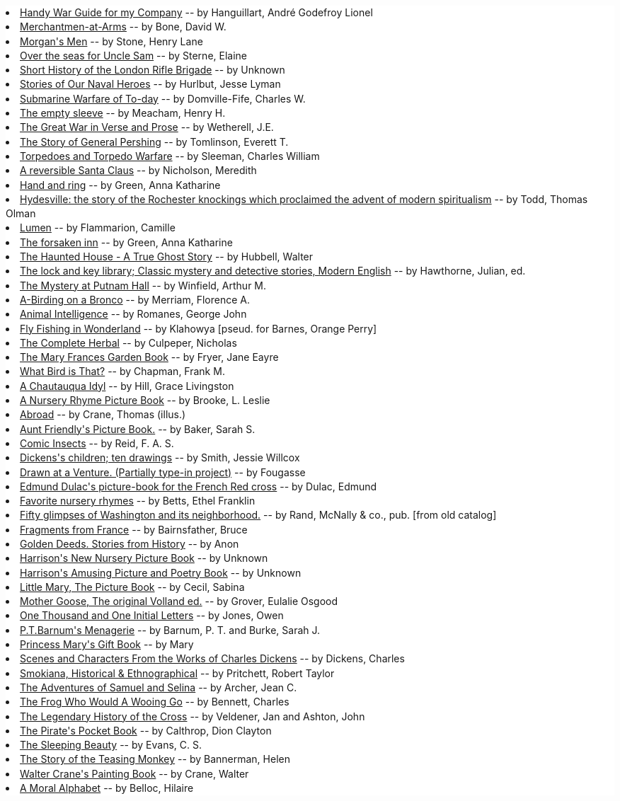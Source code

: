 <li><a href="/ebooks/44370">Handy War Guide for my Company</a> -- by Hanguillart, André Godefroy Lionel</li>
<li><a href="/ebooks/31953">Merchantmen-at-Arms</a> -- by Bone, David W.</li>
<li><a href="/ebooks/50033">Morgan's Men</a> -- by Stone, Henry Lane</li>
<li><a href="/ebooks/41324">Over the seas for Uncle Sam</a> -- by Sterne, Elaine</li>
<li><a href="/ebooks/25932">Short History of the London Rifle Brigade</a> -- by Unknown</li>
<li><a href="/ebooks/32273">Stories of Our Naval Heroes</a> -- by Hurlbut, Jesse Lyman</li>
<li><a href="/ebooks/29685">Submarine Warfare of To-day</a> -- by Domville-Fife, Charles W.</li>
<li><a href="/ebooks/35578">The empty sleeve</a> -- by Meacham, Henry H.</li>
<li><a href="/ebooks/46427">The Great War in Verse and Prose</a> -- by Wetherell, J.E.</li>
<li><a href="/ebooks/31914">The Story of General Pershing</a> -- by Tomlinson, Everett T.</li>
<li><a href="/ebooks/44990">Torpedoes and Torpedo Warfare</a> -- by Sleeman, Charles William</li>
<li><a href="/ebooks/15044">A reversible Santa Claus</a> -- by Nicholson, Meredith</li>
<li><a href="/ebooks/31681">Hand and ring</a> -- by Green, Anna Katharine</li>
<li><a href="/ebooks/30403">Hydesville: the story of the Rochester knockings which proclaimed the advent of modern spiritualism</a> -- by Todd, Thomas Olman</li>
<li><a href="/ebooks/43835">Lumen</a> -- by Flammarion, Camille</li>
<li><a href="/ebooks/23641">The forsaken inn</a> -- by Green, Anna Katharine</li>
<li><a href="/ebooks/16975">The Haunted House - A True Ghost Story</a> -- by Hubbell, Walter</li>
<li><a href="/ebooks/2038">The lock and key library; Classic mystery and detective stories, Modern English</a> -- by Hawthorne, Julian, ed.</li>
<li><a href="/ebooks/17636">The Mystery at Putnam Hall</a> -- by Winfield, Arthur M.</li>
<li><a href="/ebooks/33410">A-Birding on a Bronco</a> -- by Merriam, Florence A.</li>
<li><a href="/ebooks/40459">Animal Intelligence</a> -- by Romanes, George John</li>
<li><a href="/ebooks/37278">Fly Fishing in Wonderland</a> -- by Klahowya [pseud. for Barnes, Orange Perry]</li>
<li><a href="/ebooks/49513">The Complete Herbal</a> -- by Culpeper, Nicholas</li>
<li><a href="/ebooks/53098">The Mary Frances Garden Book</a> -- by Fryer, Jane Eayre</li>
<li><a href="/ebooks/31751">What Bird is That?</a> -- by Chapman, Frank M.</li>
<li><a href="/ebooks/51103">A Chautauqua Idyl</a> -- by Hill, Grace Livingston</li>
<li><a href="/ebooks/29840">A Nursery Rhyme Picture Book</a> -- by Brooke, L. Leslie</li>
<li><a href="/ebooks/23460">Abroad</a> -- by Crane, Thomas (illus.)</li>
<li><a href="/ebooks/25442">Aunt Friendly's Picture Book.</a> -- by Baker, Sarah S.</li>
<li><a href="/ebooks/43834">Comic Insects</a> -- by Reid, F. A. S.</li>
<li><a href="/ebooks/32372">Dickens's children; ten drawings</a> -- by Smith, Jessie Willcox</li>
<li><a href="/ebooks/47176">Drawn at a Venture. (Partially type-in project)</a> -- by Fougasse</li>
<li><a href="/ebooks/45907">Edmund Dulac's picture-book for the French Red cross</a> -- by Dulac, Edmund</li>
<li><a href="/ebooks/47284">Favorite nursery rhymes</a> -- by Betts, Ethel Franklin</li>
<li><a href="/ebooks/29152">Fifty glimpses of Washington and its neighborhood.</a> -- by Rand, McNally &amp; co., pub. [from old catalog]</li>
<li><a href="/ebooks/25951">Fragments from France</a> -- by Bairnsfather, Bruce</li>
<li><a href="/ebooks/25476">Golden Deeds. Stories from History</a> -- by Anon</li>
<li><a href="/ebooks/22335">Harrison's New Nursery Picture Book</a> -- by Unknown</li>
<li><a href="/ebooks/22582">Harrison's Amusing Picture and Poetry Book</a> -- by Unknown</li>
<li><a href="/ebooks/23288">Little Mary, The Picture Book</a> -- by Cecil, Sabina</li>
<li><a href="/ebooks/24623">Mother Goose, The original Volland ed.</a> -- by Grover, Eulalie Osgood</li>
<li><a href="/ebooks/22427">One Thousand and One Initial Letters</a> -- by Jones, Owen</li>
<li><a href="/ebooks/45108">P.T.Barnum's Menagerie</a> -- by Barnum, P. T. and Burke, Sarah J.</li>
<li><a href="/ebooks/39592">Princess Mary's Gift Book</a> -- by Mary</li>
<li><a href="/ebooks/43207">Scenes and Characters From the Works of Charles Dickens</a> -- by Dickens, Charles</li>
<li><a href="/ebooks/49706">Smokiana, Historical &amp; Ethnographical</a> -- by Pritchett, Robert Taylor</li>
<li><a href="/ebooks/24611">The Adventures of Samuel and Selina</a> -- by Archer, Jean C.</li>
<li><a href="/ebooks/20579">The Frog Who Would A Wooing Go</a> -- by Bennett, Charles</li>
<li><a href="/ebooks/46800">The Legendary History of the Cross</a> -- by Veldener, Jan and Ashton, John</li>
<li><a href="/ebooks/24783">The Pirate's Pocket Book</a> -- by Calthrop, Dion Clayton</li>
<li><a href="/ebooks/25451">The Sleeping Beauty</a> -- by Evans, C. S.</li>
<li><a href="/ebooks/43906">The Story of the Teasing Monkey</a> -- by Bannerman, Helen</li>
<li><a href="/ebooks/50614">Walter Crane's Painting Book</a> -- by Crane, Walter</li>
<li><a href="/ebooks/40134">A Moral Alphabet</a> -- by Belloc, Hilaire</li>